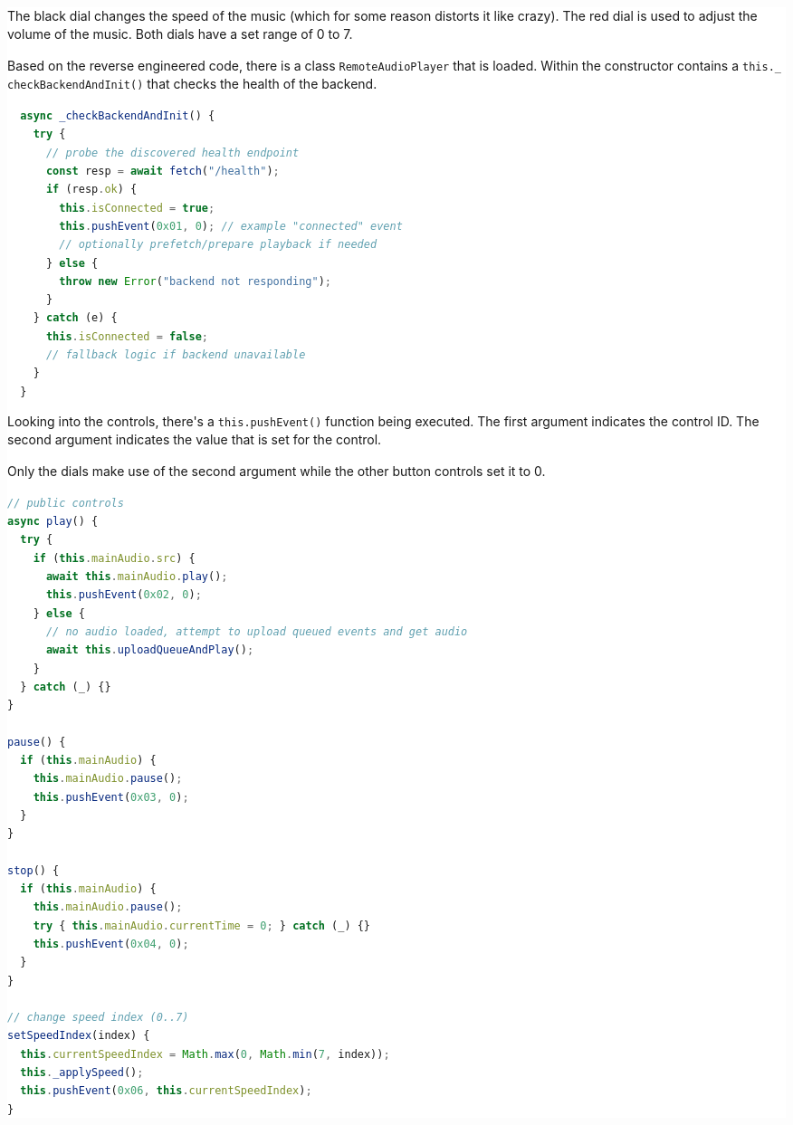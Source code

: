 The black dial changes the speed of the music (which for some reason distorts it like crazy).
The red dial is used to adjust the volume of the music.
Both dials have a set range of 0 to 7.

Based on the reverse engineered code, there is a class `RemoteAudioPlayer` that is loaded. Within the constructor contains a `this._checkBackendAndInit()` that checks the health of the backend.

```js
  async _checkBackendAndInit() {
    try {
      // probe the discovered health endpoint
      const resp = await fetch("/health");
      if (resp.ok) {
        this.isConnected = true;
        this.pushEvent(0x01, 0); // example "connected" event
        // optionally prefetch/prepare playback if needed
      } else {
        throw new Error("backend not responding");
      }
    } catch (e) {
      this.isConnected = false;
      // fallback logic if backend unavailable
    }
  }
```

Looking into the controls, there's a `this.pushEvent()` function being executed. The first argument indicates the control ID. The second argument indicates the value that is set for the control.

Only the dials make use of the second argument while the other button controls set it to 0.
```js
// public controls
async play() {
  try {
    if (this.mainAudio.src) {
      await this.mainAudio.play();
      this.pushEvent(0x02, 0);
    } else {
      // no audio loaded, attempt to upload queued events and get audio
      await this.uploadQueueAndPlay();
    }
  } catch (_) {}
}

pause() {
  if (this.mainAudio) {
    this.mainAudio.pause();
    this.pushEvent(0x03, 0);
  }
}

stop() {
  if (this.mainAudio) {
    this.mainAudio.pause();
    try { this.mainAudio.currentTime = 0; } catch (_) {}
    this.pushEvent(0x04, 0);
  }
}

// change speed index (0..7)
setSpeedIndex(index) {
  this.currentSpeedIndex = Math.max(0, Math.min(7, index));
  this._applySpeed();
  this.pushEvent(0x06, this.currentSpeedIndex);
}

```